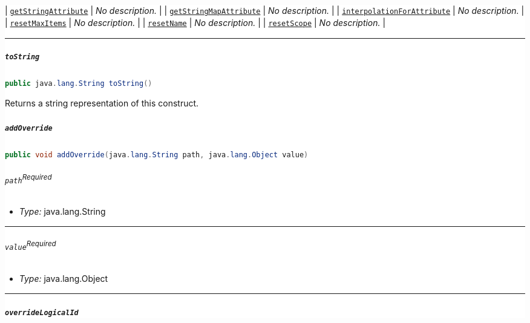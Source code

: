 | <code><a href="#@cdktf/provider-cloudflare.dataCloudflareAccountApiTokenPermissionGroupsList.DataCloudflareAccountApiTokenPermissionGroupsList.getStringAttribute">getStringAttribute</a></code> | *No description.* |
| <code><a href="#@cdktf/provider-cloudflare.dataCloudflareAccountApiTokenPermissionGroupsList.DataCloudflareAccountApiTokenPermissionGroupsList.getStringMapAttribute">getStringMapAttribute</a></code> | *No description.* |
| <code><a href="#@cdktf/provider-cloudflare.dataCloudflareAccountApiTokenPermissionGroupsList.DataCloudflareAccountApiTokenPermissionGroupsList.interpolationForAttribute">interpolationForAttribute</a></code> | *No description.* |
| <code><a href="#@cdktf/provider-cloudflare.dataCloudflareAccountApiTokenPermissionGroupsList.DataCloudflareAccountApiTokenPermissionGroupsList.resetMaxItems">resetMaxItems</a></code> | *No description.* |
| <code><a href="#@cdktf/provider-cloudflare.dataCloudflareAccountApiTokenPermissionGroupsList.DataCloudflareAccountApiTokenPermissionGroupsList.resetName">resetName</a></code> | *No description.* |
| <code><a href="#@cdktf/provider-cloudflare.dataCloudflareAccountApiTokenPermissionGroupsList.DataCloudflareAccountApiTokenPermissionGroupsList.resetScope">resetScope</a></code> | *No description.* |

---

##### `toString` <a name="toString" id="@cdktf/provider-cloudflare.dataCloudflareAccountApiTokenPermissionGroupsList.DataCloudflareAccountApiTokenPermissionGroupsList.toString"></a>

```java
public java.lang.String toString()
```

Returns a string representation of this construct.

##### `addOverride` <a name="addOverride" id="@cdktf/provider-cloudflare.dataCloudflareAccountApiTokenPermissionGroupsList.DataCloudflareAccountApiTokenPermissionGroupsList.addOverride"></a>

```java
public void addOverride(java.lang.String path, java.lang.Object value)
```

###### `path`<sup>Required</sup> <a name="path" id="@cdktf/provider-cloudflare.dataCloudflareAccountApiTokenPermissionGroupsList.DataCloudflareAccountApiTokenPermissionGroupsList.addOverride.parameter.path"></a>

- *Type:* java.lang.String

---

###### `value`<sup>Required</sup> <a name="value" id="@cdktf/provider-cloudflare.dataCloudflareAccountApiTokenPermissionGroupsList.DataCloudflareAccountApiTokenPermissionGroupsList.addOverride.parameter.value"></a>

- *Type:* java.lang.Object

---

##### `overrideLogicalId` <a name="overrideLogicalId" id="@cdktf/provider-cloudflare.dataCloudflareAccountApiTokenPermissionGroupsList.DataCloudflareAccountApiTokenPermissionGroupsList.overrideLogicalId"></a>
